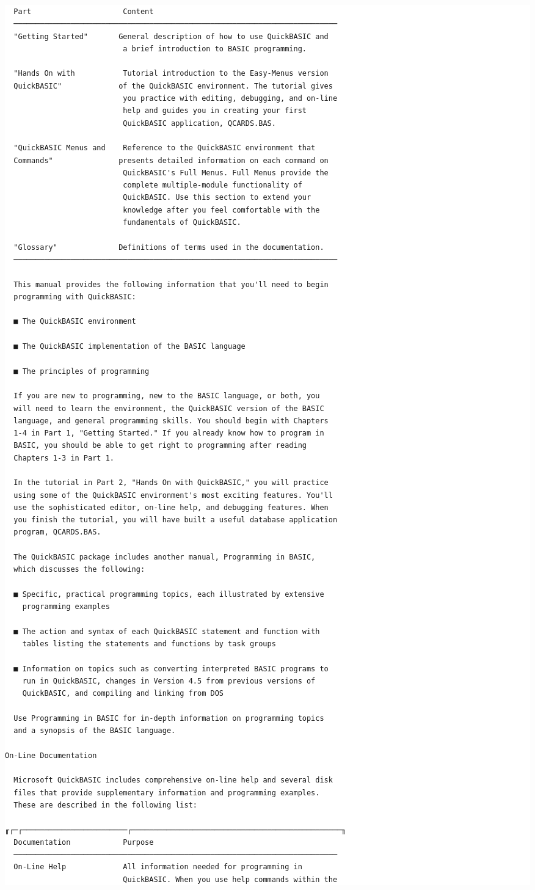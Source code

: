 	  Part                     Content
	  ──────────────────────────────────────────────────────────────────────────
	  "Getting Started"       General description of how to use QuickBASIC and
	                           a brief introduction to BASIC programming.
	
	  "Hands On with           Tutorial introduction to the Easy-Menus version
	  QuickBASIC"             of the QuickBASIC environment. The tutorial gives
	                           you practice with editing, debugging, and on-line
	                           help and guides you in creating your first
	                           QuickBASIC application, QCARDS.BAS.
	
	  "QuickBASIC Menus and    Reference to the QuickBASIC environment that
	  Commands"               presents detailed information on each command on
	                           QuickBASIC's Full Menus. Full Menus provide the
	                           complete multiple-module functionality of
	                           QuickBASIC. Use this section to extend your
	                           knowledge after you feel comfortable with the
	                           fundamentals of QuickBASIC.
	
	  "Glossary"              Definitions of terms used in the documentation.
	  ──────────────────────────────────────────────────────────────────────────
	
	  This manual provides the following information that you'll need to begin
	  programming with QuickBASIC:
	
	  ■ The QuickBASIC environment
	
	  ■ The QuickBASIC implementation of the BASIC language
	
	  ■ The principles of programming
	
	  If you are new to programming, new to the BASIC language, or both, you
	  will need to learn the environment, the QuickBASIC version of the BASIC
	  language, and general programming skills. You should begin with Chapters
	  1-4 in Part 1, "Getting Started." If you already know how to program in
	  BASIC, you should be able to get right to programming after reading
	  Chapters 1-3 in Part 1.
	
	  In the tutorial in Part 2, "Hands On with QuickBASIC," you will practice
	  using some of the QuickBASIC environment's most exciting features. You'll
	  use the sophisticated editor, on-line help, and debugging features. When
	  you finish the tutorial, you will have built a useful database application
	  program, QCARDS.BAS.
	
	  The QuickBASIC package includes another manual, Programming in BASIC,
	  which discusses the following:
	
	  ■ Specific, practical programming topics, each illustrated by extensive
	    programming examples
	
	  ■ The action and syntax of each QuickBASIC statement and function with
	    tables listing the statements and functions by task groups
	
	  ■ Information on topics such as converting interpreted BASIC programs to
	    run in QuickBASIC, changes in Version 4.5 from previous versions of
	    QuickBASIC, and compiling and linking from DOS
	
	  Use Programming in BASIC for in-depth information on programming topics
	  and a synopsis of the BASIC language.
	
	On-Line Documentation
	
	  Microsoft QuickBASIC includes comprehensive on-line help and several disk
	  files that provide supplementary information and programming examples.
	  These are described in the following list:
	
	╓┌─┌────────────────────────┌────────────────────────────────────────────────╖
	  Documentation            Purpose
	  ──────────────────────────────────────────────────────────────────────────
	  On-Line Help             All information needed for programming in
	                           QuickBASIC. When you use help commands within the